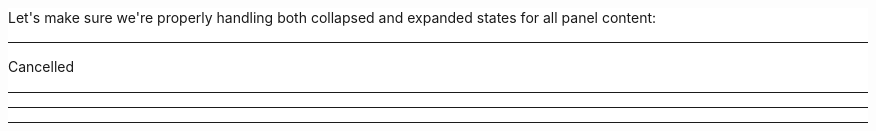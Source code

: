 
Let's make sure we're properly handling both collapsed and expanded states for all panel content:

---

Cancelled

---



---



---

